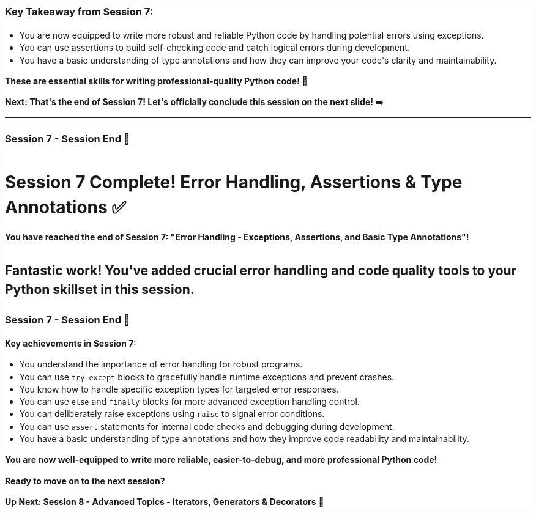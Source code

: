 ### **Key Takeaway from Session 7:**

*   You are now equipped to write more robust and reliable Python code by handling potential errors using exceptions.
*   You can use assertions to build self-checking code and catch logical errors during development.
*   You have a basic understanding of type annotations and how they can improve your code's clarity and maintainability.

**These are essential skills for writing professional-quality Python code!** 💪

**Next: That's the end of Session 7! Let's officially conclude this session on the next slide!** ➡️

---

### Session 7 - Session End 🎉

# Session 7 Complete! Error Handling, Assertions & Type Annotations ✅

**You have reached the end of Session 7: "Error Handling - Exceptions, Assertions, and Basic Type Annotations"!**

**Fantastic work!** You've added crucial error handling and code quality tools to your Python skillset in this session.
---

### Session 7 - Session End 🎉



**Key achievements in Session 7:**

*   You understand the importance of error handling for robust programs.
*   You can use `try-except` blocks to gracefully handle runtime exceptions and prevent crashes.
*   You know how to handle specific exception types for targeted error responses.
*   You can use `else` and `finally` blocks for more advanced exception handling control.
*   You can deliberately raise exceptions using `raise` to signal error conditions.
*   You can use `assert` statements for internal code checks and debugging during development.
*   You have a basic understanding of type annotations and how they improve code readability and maintainability.

**You are now well-equipped to write more reliable, easier-to-debug, and more professional Python code!**

**Ready to move on to the next session?**

**Up Next: Session 8 - Advanced Topics - Iterators, Generators & Decorators** 🚀